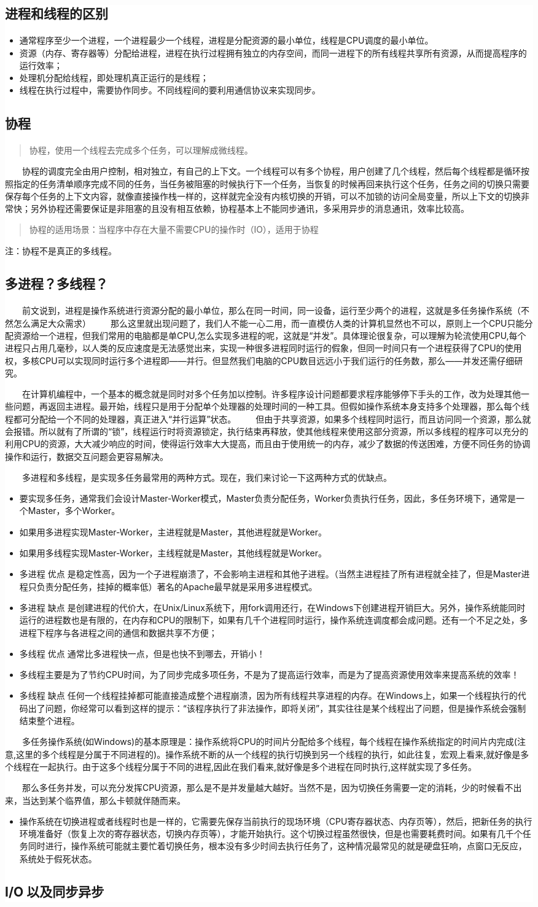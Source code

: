 ## 进程和线程的区别

- 通常程序至少一个进程，一个进程最少一个线程，进程是分配资源的最小单位，线程是CPU调度的最小单位。
- 资源（内存、寄存器等）分配给进程，进程在执行过程拥有独立的内存空间，而同一进程下的所有线程共享所有资源，从而提高程序的运行效率；
- 处理机分配给线程，即处理机真正运行的是线程；
- 线程在执行过程中，需要协作同步。不同线程间的要利用通信协议来实现同步。

## 协程

> 协程，使用一个线程去完成多个任务，可以理解成微线程。

&emsp;&emsp;协程的调度完全由用户控制，相对独立，有自己的上下文。一个线程可以有多个协程，用户创建了几个线程，然后每个线程都是循环按照指定的任务清单顺序完成不同的任务，当任务被阻塞的时候执行下一个任务，当恢复的时候再回来执行这个任务，任务之间的切换只需要保存每个任务的上下文内容，就像直接操作栈一样的，这样就完全没有内核切换的开销，可以不加锁的访问全局变量，所以上下文的切换非常快；另外协程还需要保证是非阻塞的且没有相互依赖，协程基本上不能同步通讯，多采用异步的消息通讯，效率比较高。

> 协程的适用场景：当程序中存在大量不需要CPU的操作时（IO），适用于协程

注：协程不是真正的多线程。

## 多进程？多线程？

&emsp;&emsp;前文说到，进程是操作系统进行资源分配的最小单位，那么在同一时间，同一设备，运行至少两个的进程，这就是多任务操作系统（不然怎么满足大众需求）
&emsp;&emsp;那么这里就出现问题了，我们人不能一心二用，而一直模仿人类的计算机显然也不可以，原则上一个CPU只能分配资源给一个进程，但我们常用的电脑都是单CPU,怎么实现多进程的呢，这就是“并发”。具体理论很复杂，可以理解为轮流使用CPU,每个进程只占用几毫秒，以人类的反应速度是无法感觉出来，实现一种很多进程同时运行的假象，但同一时间只有一个进程获得了CPU的使用权，多核CPU可以实现同时运行多个进程即——并行。但显然我们电脑的CPU数目远远小于我们运行的任务数，那么——并发还需仔细研究。

&emsp;&emsp;在计算机编程中，一个基本的概念就是同时对多个任务加以控制。许多程序设计问题都要求程序能够停下手头的工作，改为处理其他一些问题，再返回主进程。最开始，线程只是用于分配单个处理器的处理时间的一种工具。但假如操作系统本身支持多个处理器，那么每个线程都可分配给一个不同的处理器，真正进入“并行运算”状态。
&emsp;&emsp;但由于共享资源，如果多个线程同时运行，而且访问同一个资源，那么就会报错。所以就有了所谓的“锁”，线程运行时将资源锁定，执行结束再释放，使其他线程来使用这部分资源，所以多线程的程序可以充分的利用CPU的资源，大大减少响应的时间，使得运行效率大大提高，而且由于使用统一的内存，减少了数据的传送困难，方便不同任务的协调操作和运行，数据交互问题会更容易解决。

&emsp;&emsp;多进程和多线程，是实现多任务最常用的两种方式。现在，我们来讨论一下这两种方式的优缺点。

  - 要实现多任务，通常我们会设计Master-Worker模式，Master负责分配任务，Worker负责执行任务，因此，多任务环境下，通常是一个Master，多个Worker。      

  -  如果用多进程实现Master-Worker，主进程就是Master，其他进程就是Worker。
  -  如果用多线程实现Master-Worker，主线程就是Master，其他线程就是Worker。
  -  多进程 优点 是稳定性高，因为一个子进程崩溃了，不会影响主进程和其他子进程。（当然主进程挂了所有进程就全挂了，但是Master进程只负责分配任务，挂掉的概率低）著名的Apache最早就是采用多进程模式。
  -  多进程 缺点 是创建进程的代价大，在Unix/Linux系统下，用fork调用还行，在Windows下创建进程开销巨大。另外，操作系统能同时运行的进程数也是有限的，在内存和CPU的限制下，如果有几千个进程同时运行，操作系统连调度都会成问题。还有一个不足之处，多进程下程序与各进程之间的通信和数据共享不方便；
  -  多线程 优点 通常比多进程快一点，但是也快不到哪去，开销小！
  -  多线程主要是为了节约CPU时间，为了同步完成多项任务，不是为了提高运行效率，而是为了提高资源使用效率来提高系统的效率！
  -  多线程 缺点 任何一个线程挂掉都可能直接造成整个进程崩溃，因为所有线程共享进程的内存。在Windows上，如果一个线程执行的代码出了问题，你经常可以看到这样的提示：“该程序执行了非法操作，即将关闭”，其实往往是某个线程出了问题，但是操作系统会强制结束整个进程。

&emsp;&emsp;多任务操作系统(如Windows)的基本原理是：操作系统将CPU的时间片分配给多个线程，每个线程在操作系统指定的时间片内完成(注意,这里的多个线程是分属于不同进程的)。操作系统不断的从一个线程的执行切换到另一个线程的执行，如此往复，宏观上看来,就好像是多个线程在一起执行。由于这多个线程分属于不同的进程,因此在我们看来,就好像是多个进程在同时执行,这样就实现了多任务。

&emsp;&emsp;那么多任务并发，可以充分发挥CPU资源，那么是不是并发量越大越好。当然不是，因为切换任务需要一定的消耗，少的时候看不出来，当达到某个临界值，那么卡顿就伴随而来。

- 操作系统在切换进程或者线程时也是一样的，它需要先保存当前执行的现场环境（CPU寄存器状态、内存页等），然后，把新任务的执行环境准备好（恢复上次的寄存器状态，切换内存页等），才能开始执行。这个切换过程虽然很快，但是也需要耗费时间。如果有几千个任务同时进行，操作系统可能就主要忙着切换任务，根本没有多少时间去执行任务了，这种情况最常见的就是硬盘狂响，点窗口无反应，系统处于假死状态。

## I/O 以及同步异步
